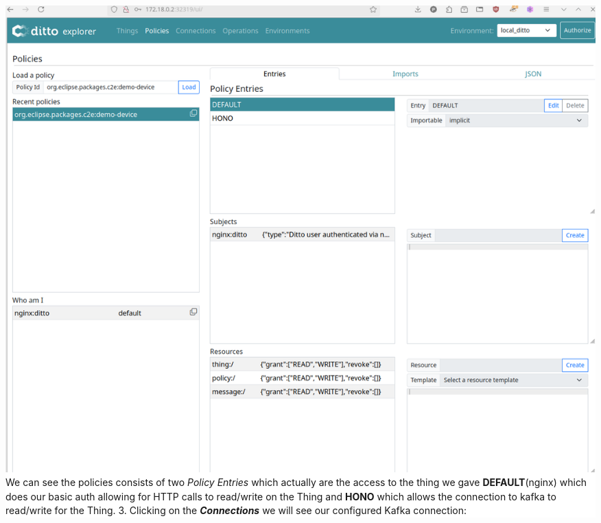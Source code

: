 ![Ditto UI Thing](/Assets/ditto-ui-policies.png)
We can see the policies consists of two *Policy Entries* which actually are the access to the thing we gave **DEFAULT**(nginx)
which does our basic auth allowing for HTTP calls to read/write on the Thing and **HONO** which allows the connection to
kafka to read/write for the Thing.
3. Clicking on the ***Connections*** we will see our configured Kafka connection: